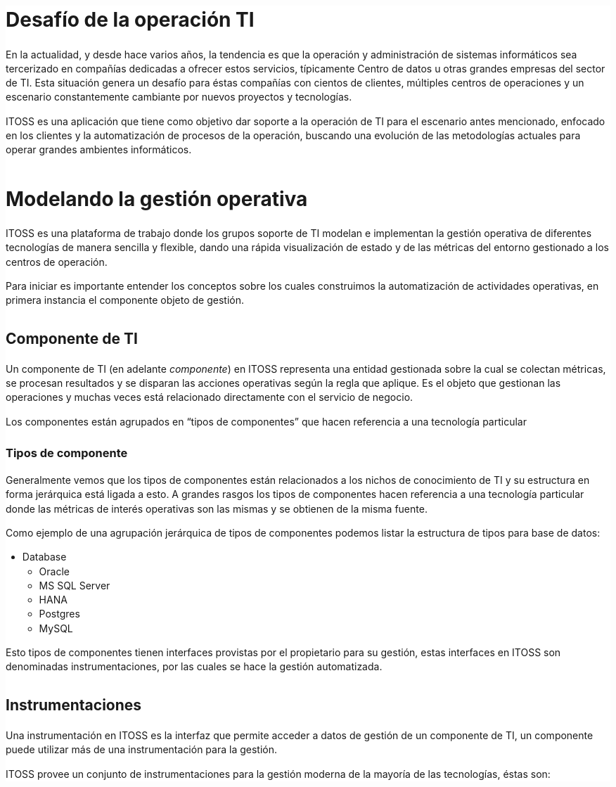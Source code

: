 
# **Desafío de la operación TI**
En la actualidad, y desde hace varios años, la tendencia es que la operación y administración de sistemas informáticos sea tercerizado en compañías dedicadas a ofrecer estos servicios, típicamente Centro de datos u otras grandes empresas del sector de TI.   Esta situación genera un desafío para éstas compañías con cientos de clientes, múltiples centros de operaciones y un escenario constantemente cambiante por nuevos proyectos y tecnologías.

ITOSS es una aplicación que tiene como objetivo dar soporte a la operación de TI para el escenario antes mencionado, enfocado en los clientes y la automatización de procesos de la operación, buscando una evolución de las metodologías actuales para operar grandes ambientes informáticos. 
# **Modelando la gestión operativa** 
ITOSS es una plataforma de trabajo donde los grupos soporte de TI modelan e implementan la gestión operativa de diferentes tecnologías de manera sencilla y flexible, dando una rápida visualización de estado y de las métricas del entorno gestionado a los centros de operación.  

Para iniciar es importante entender los conceptos sobre los cuales construimos la automatización de actividades operativas, en primera instancia el componente objeto de gestión.
## **Componente de TI**
Un componente de TI (en adelante *componente*) en ITOSS representa una entidad gestionada sobre la cual se colectan métricas, se procesan resultados y se disparan las acciones operativas según la regla que aplique.   Es el objeto que gestionan las operaciones y muchas veces está relacionado directamente con el servicio de negocio.

Los componentes están agrupados en “tipos de componentes” que hacen referencia a una tecnología particular 
### Tipos de componente
Generalmente vemos que los tipos de componentes están relacionados a los nichos de conocimiento de TI y su estructura en forma jerárquica está ligada a esto. A grandes rasgos los tipos de componentes hacen referencia a una tecnología particular donde las métricas de interés operativas son las mismas y se obtienen de la misma fuente.  

Como ejemplo de una agrupación jerárquica de tipos de componentes podemos listar la estructura de tipos para base de datos:

- Database
  - Oracle
  - MS SQL Server
  - HANA
  - Postgres
  - MySQL

Esto tipos de componentes tienen interfaces provistas por el propietario para su gestión, estas interfaces en ITOSS son denominadas instrumentaciones, por las cuales se hace la gestión automatizada.
## **Instrumentaciones**
Una instrumentación en ITOSS es la interfaz que permite acceder a datos de gestión de un componente de TI, un componente puede utilizar más de una instrumentación para la gestión. 

ITOSS provee un conjunto de instrumentaciones para la gestión moderna de la mayoría de las tecnologías, éstas son:
